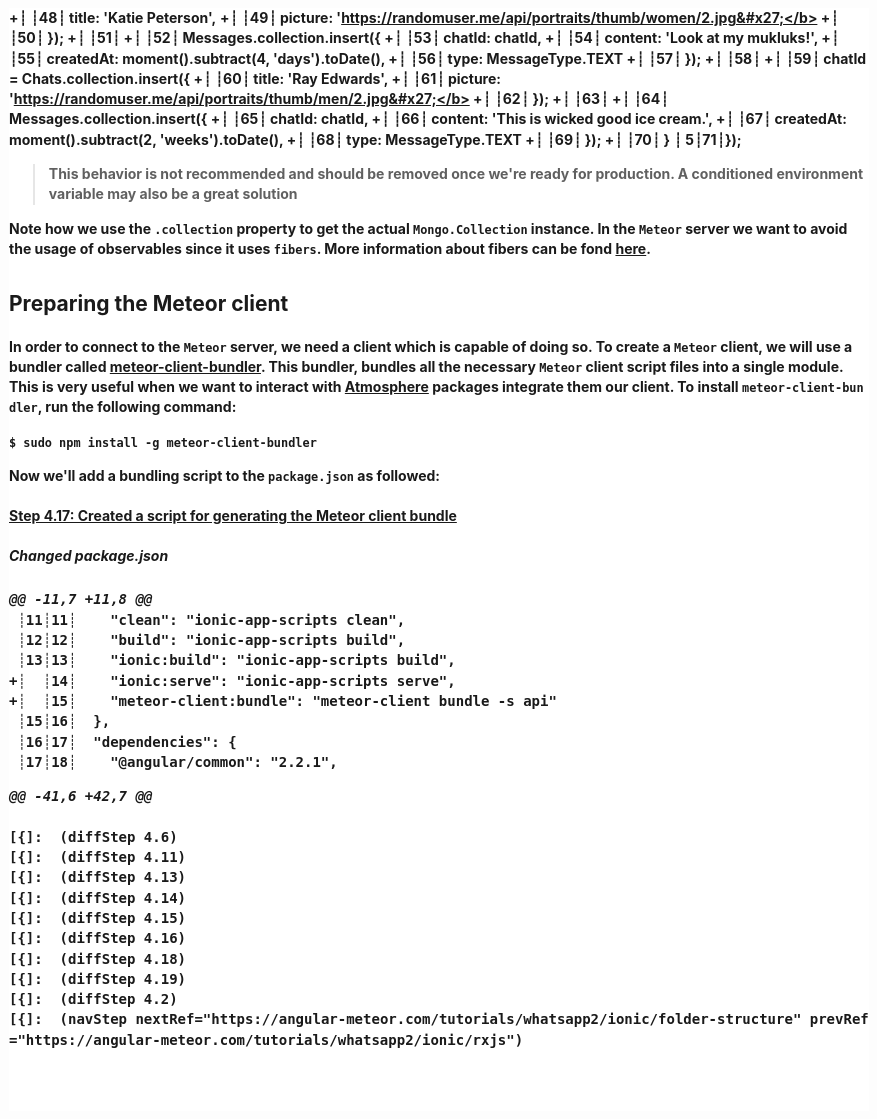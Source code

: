 <b>+┊  ┊48┊      title: &#x27;Katie Peterson&#x27;,</b>
<b>+┊  ┊49┊      picture: &#x27;https://randomuser.me/api/portraits/thumb/women/2.jpg&#x27;</b>
<b>+┊  ┊50┊    });</b>
<b>+┊  ┊51┊</b>
<b>+┊  ┊52┊    Messages.collection.insert({</b>
<b>+┊  ┊53┊      chatId: chatId,</b>
<b>+┊  ┊54┊      content: &#x27;Look at my mukluks!&#x27;,</b>
<b>+┊  ┊55┊      createdAt: moment().subtract(4, &#x27;days&#x27;).toDate(),</b>
<b>+┊  ┊56┊      type: MessageType.TEXT</b>
<b>+┊  ┊57┊    });</b>
<b>+┊  ┊58┊</b>
<b>+┊  ┊59┊    chatId &#x3D; Chats.collection.insert({</b>
<b>+┊  ┊60┊      title: &#x27;Ray Edwards&#x27;,</b>
<b>+┊  ┊61┊      picture: &#x27;https://randomuser.me/api/portraits/thumb/men/2.jpg&#x27;</b>
<b>+┊  ┊62┊    });</b>
<b>+┊  ┊63┊</b>
<b>+┊  ┊64┊    Messages.collection.insert({</b>
<b>+┊  ┊65┊      chatId: chatId,</b>
<b>+┊  ┊66┊      content: &#x27;This is wicked good ice cream.&#x27;,</b>
<b>+┊  ┊67┊      createdAt: moment().subtract(2, &#x27;weeks&#x27;).toDate(),</b>
<b>+┊  ┊68┊      type: MessageType.TEXT</b>
<b>+┊  ┊69┊    });</b>
<b>+┊  ┊70┊  }</b>
 ┊ 5┊71┊});
</pre>

[}]: #

> This behavior is **not** recommended and should be removed once we're ready for production. A conditioned environment variable may also be a great solution

Note how we use the `.collection` property to get the actual `Mongo.Collection` instance. In the `Meteor` server we want to avoid the usage of observables since it uses `fibers`. More information about fibers can be fond [here](https://www.npmjs.com/package/fibers).

## Preparing the Meteor client

In order to connect to the `Meteor` server, we need a client which is capable of doing so. To create a `Meteor` client, we will use a bundler called [meteor-client-bundler](https://github.com/Urigo/meteor-client-bundler). This bundler, bundles all the necessary `Meteor` client script files into a single module. This is very useful when we want to interact with [Atmosphere](https://atmospherejs.com/) packages integrate them our client. To install `meteor-client-bundler`, run the following command:

    $ sudo npm install -g meteor-client-bundler

Now we'll add a bundling script to the `package.json` as followed:

[{]: <helper> (diffStep 4.17)

#### [Step 4.17: Created a script for generating the Meteor client bundle](https://github.com/Urigo/Ionic2CLI-Meteor-WhatsApp/commit/dcaf570)

##### Changed package.json
<pre>
<i>@@ -11,7 +11,8 @@</i>
 ┊11┊11┊    &quot;clean&quot;: &quot;ionic-app-scripts clean&quot;,
 ┊12┊12┊    &quot;build&quot;: &quot;ionic-app-scripts build&quot;,
 ┊13┊13┊    &quot;ionic:build&quot;: &quot;ionic-app-scripts build&quot;,
<b>+┊  ┊14┊    &quot;ionic:serve&quot;: &quot;ionic-app-scripts serve&quot;,</b>
<b>+┊  ┊15┊    &quot;meteor-client:bundle&quot;: &quot;meteor-client bundle -s api&quot;</b>
 ┊15┊16┊  },
 ┊16┊17┊  &quot;dependencies&quot;: {
 ┊17┊18┊    &quot;@angular/common&quot;: &quot;2.2.1&quot;,
</pre>
<pre>
<i>@@ -41,6 +42,7 @@</i>

[{]: <helper> (diffStep 4.6)
[{]: <helper> (diffStep 4.11)
[{]: <helper> (diffStep 4.13)
[{]: <helper> (diffStep 4.14)
[{]: <helper> (diffStep 4.15)
[{]: <helper> (diffStep 4.16)
[{]: <helper> (diffStep 4.18)
[{]: <helper> (diffStep 4.19)
[{]: <helper> (diffStep 4.2)
[{]: <helper> (navStep nextRef="https://angular-meteor.com/tutorials/whatsapp2/ionic/folder-structure" prevRef="https://angular-meteor.com/tutorials/whatsapp2/ionic/rxjs")